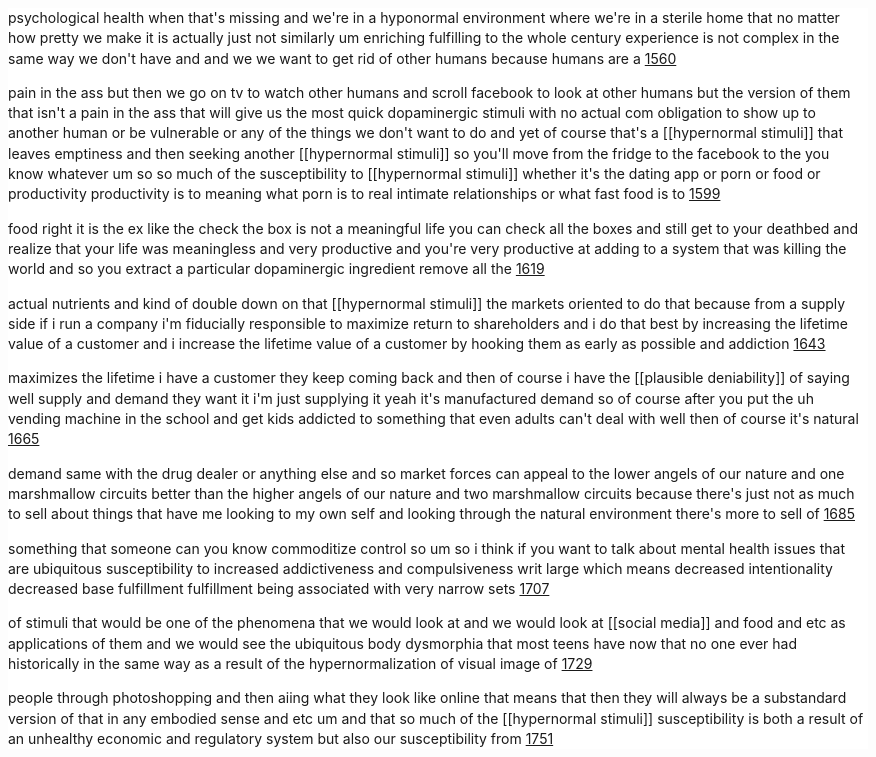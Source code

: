 psychological health when that's missing and we're in a hyponormal environment where we're in a sterile home that no matter how pretty we make it is actually just not similarly um enriching fulfilling to the whole century experience is not complex in the same way we don't have and and we we want to get rid of other humans because humans are a [1560](https://www.youtube.com/watch?v=-McfN9r8DzI&t=1560.36s)

pain in the ass but then we go on tv to watch other humans and scroll facebook to look at other humans but the version of them that isn't a pain in the ass that will give us the most quick dopaminergic stimuli with no actual com obligation to show up to another human or be vulnerable or any of the things we don't want to do and yet of course that's a [[hypernormal stimuli]] that leaves emptiness and then seeking another [[hypernormal stimuli]] so you'll move from the fridge to the facebook to the you know whatever um so so much of the susceptibility to [[hypernormal stimuli]] whether it's the dating app or porn or food or productivity productivity is to meaning what porn is to real intimate relationships or what fast food is to [1599](https://www.youtube.com/watch?v=-McfN9r8DzI&t=1599.059s)

food right it is the ex like the check the box is not a meaningful life you can check all the boxes and still get to your deathbed and realize that your life was meaningless and very productive and you're very productive at adding to a system that was killing the world and so you extract a particular dopaminergic ingredient remove all the [1619](https://www.youtube.com/watch?v=-McfN9r8DzI&t=1619.279s)

actual nutrients and kind of double down on that [[hypernormal stimuli]] the markets oriented to do that because from a supply side if i run a company i'm fiducially responsible to maximize return to shareholders and i do that best by increasing the lifetime value of a customer and i increase the lifetime value of a customer by hooking them as early as possible and addiction [1643](https://www.youtube.com/watch?v=-McfN9r8DzI&t=1643.94s)

maximizes the lifetime i have a customer they keep coming back and then of course i have the [[plausible deniability]] of saying well supply and demand they want it i'm just supplying it yeah it's manufactured demand so of course after you put the uh vending machine in the school and get kids addicted to something that even adults can't deal with well then of course it's natural [1665](https://www.youtube.com/watch?v=-McfN9r8DzI&t=1665.6s)

demand same with the drug dealer or anything else and so market forces can appeal to the lower angels of our nature and one marshmallow circuits better than the higher angels of our nature and two marshmallow circuits because there's just not as much to sell about things that have me looking to my own self and looking through the natural environment there's more to sell of [1685](https://www.youtube.com/watch?v=-McfN9r8DzI&t=1685.52s)

something that someone can you know commoditize control so um so i think if you want to talk about mental health issues that are ubiquitous susceptibility to increased addictiveness and compulsiveness writ large which means decreased intentionality decreased base fulfillment fulfillment being associated with very narrow sets [1707](https://www.youtube.com/watch?v=-McfN9r8DzI&t=1707.299s)

of stimuli that would be one of the phenomena that we would look at and we would look at [[social media]] and food and etc as applications of them and we would see the ubiquitous body dysmorphia that most teens have now that no one ever had historically in the same way as a result of the hypernormalization of visual image of [1729](https://www.youtube.com/watch?v=-McfN9r8DzI&t=1729.62s)

people through photoshopping and then aiing what they look like online that means that then they will always be a substandard version of that in any embodied sense and etc um and that so much of the [[hypernormal stimuli]] susceptibility is both a result of an unhealthy economic and regulatory system but also our susceptibility from [1751](https://www.youtube.com/watch?v=-McfN9r8DzI&t=1751.4s)
